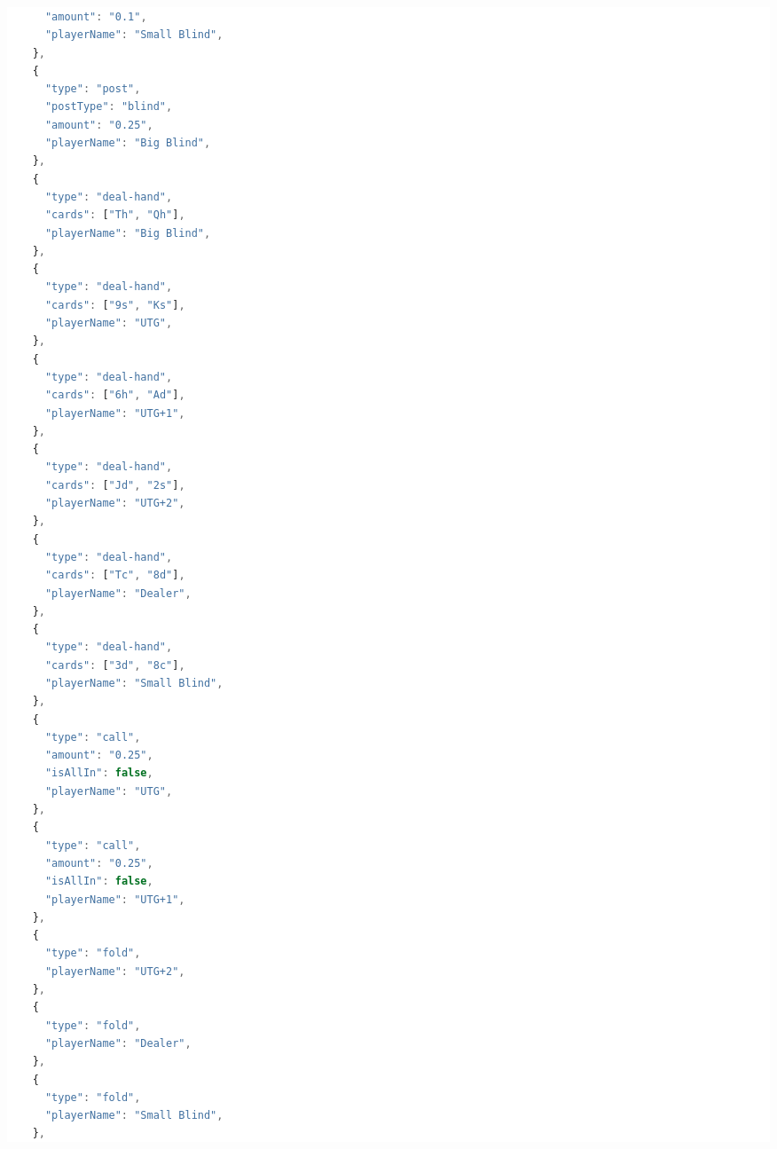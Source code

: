 ```js
      "amount": "0.1",
      "playerName": "Small Blind",
    },
    {
      "type": "post",
      "postType": "blind",
      "amount": "0.25",
      "playerName": "Big Blind",
    },
    {
      "type": "deal-hand",
      "cards": ["Th", "Qh"],
      "playerName": "Big Blind",
    },
    {
      "type": "deal-hand",
      "cards": ["9s", "Ks"],
      "playerName": "UTG",
    },
    {
      "type": "deal-hand",
      "cards": ["6h", "Ad"],
      "playerName": "UTG+1",
    },
    {
      "type": "deal-hand",
      "cards": ["Jd", "2s"],
      "playerName": "UTG+2",
    },
    {
      "type": "deal-hand",
      "cards": ["Tc", "8d"],
      "playerName": "Dealer",
    },
    {
      "type": "deal-hand",
      "cards": ["3d", "8c"],
      "playerName": "Small Blind",
    },
    {
      "type": "call",
      "amount": "0.25",
      "isAllIn": false,
      "playerName": "UTG",
    },
    {
      "type": "call",
      "amount": "0.25",
      "isAllIn": false,
      "playerName": "UTG+1",
    },
    {
      "type": "fold",
      "playerName": "UTG+2",
    },
    {
      "type": "fold",
      "playerName": "Dealer",
    },
    {
      "type": "fold",
      "playerName": "Small Blind",
    },
```